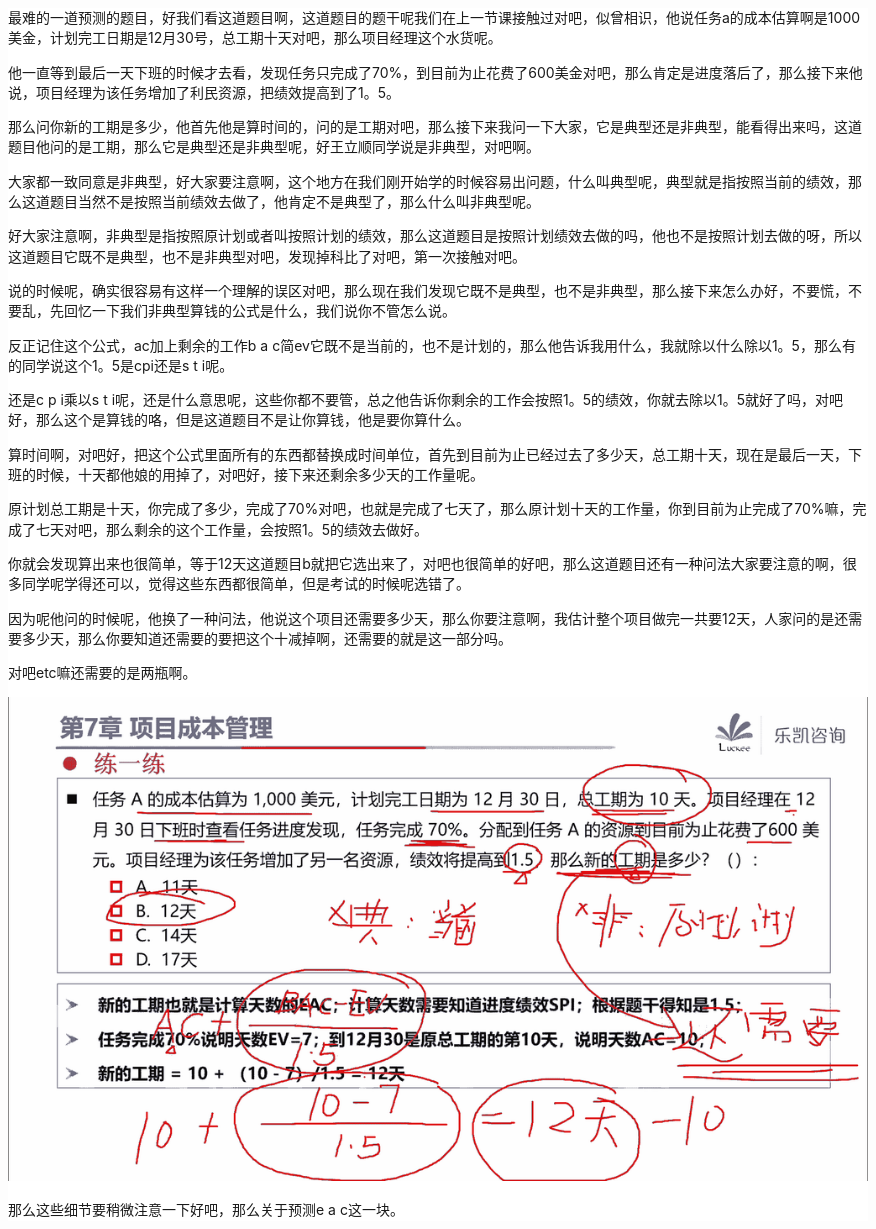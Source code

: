 最难的一道预测的题目，好我们看这道题目啊，这道题目的题干呢我们在上一节课接触过对吧，似曾相识，他说任务a的成本估算啊是1000美金，计划完工日期是12月30号，总工期十天对吧，那么项目经理这个水货呢。

他一直等到最后一天下班的时候才去看，发现任务只完成了70%，到目前为止花费了600美金对吧，那么肯定是进度落后了，那么接下来他说，项目经理为该任务增加了利民资源，把绩效提高到了1。5。

那么问你新的工期是多少，他首先他是算时间的，问的是工期对吧，那么接下来我问一下大家，它是典型还是非典型，能看得出来吗，这道题目他问的是工期，那么它是典型还是非典型呢，好王立顺同学说是非典型，对吧啊。

大家都一致同意是非典型，好大家要注意啊，这个地方在我们刚开始学的时候容易出问题，什么叫典型呢，典型就是指按照当前的绩效，那么这道题目当然不是按照当前绩效去做了，他肯定不是典型了，那么什么叫非典型呢。

好大家注意啊，非典型是指按照原计划或者叫按照计划的绩效，那么这道题目是按照计划绩效去做的吗，他也不是按照计划去做的呀，所以这道题目它既不是典型，也不是非典型对吧，发现掉科比了对吧，第一次接触对吧。

说的时候呢，确实很容易有这样一个理解的误区对吧，那么现在我们发现它既不是典型，也不是非典型，那么接下来怎么办好，不要慌，不要乱，先回忆一下我们非典型算钱的公式是什么，我们说你不管怎么说。

反正记住这个公式，ac加上剩余的工作b a c简ev它既不是当前的，也不是计划的，那么他告诉我用什么，我就除以什么除以1。5，那么有的同学说这个1。5是cpi还是s t i呢。

还是c p i乘以s t i呢，还是什么意思呢，这些你都不要管，总之他告诉你剩余的工作会按照1。5的绩效，你就去除以1。5就好了吗，对吧好，那么这个是算钱的咯，但是这道题目不是让你算钱，他是要你算什么。

算时间啊，对吧好，把这个公式里面所有的东西都替换成时间单位，首先到目前为止已经过去了多少天，总工期十天，现在是最后一天，下班的时候，十天都他娘的用掉了，对吧好，接下来还剩余多少天的工作量呢。

原计划总工期是十天，你完成了多少，完成了70%对吧，也就是完成了七天了，那么原计划十天的工作量，你到目前为止完成了70%嘛，完成了七天对吧，那么剩余的这个工作量，会按照1。5的绩效去做好。

你就会发现算出来也很简单，等于12天这道题目b就把它选出来了，对吧也很简单的好吧，那么这道题目还有一种问法大家要注意的啊，很多同学呢学得还可以，觉得这些东西都很简单，但是考试的时候呢选错了。

因为呢他问的时候呢，他换了一种问法，他说这个项目还需要多少天，那么你要注意啊，我估计整个项目做完一共要12天，人家问的是还需要多少天，那么你要知道还需要的要把这个十减掉啊，还需要的就是这一部分吗。

对吧etc嘛还需要的是两瓶啊。

![](img/6faf41ae3e259bd3f9ed7158e5a478bb_17.png)

那么这些细节要稍微注意一下好吧，那么关于预测e a c这一块。
